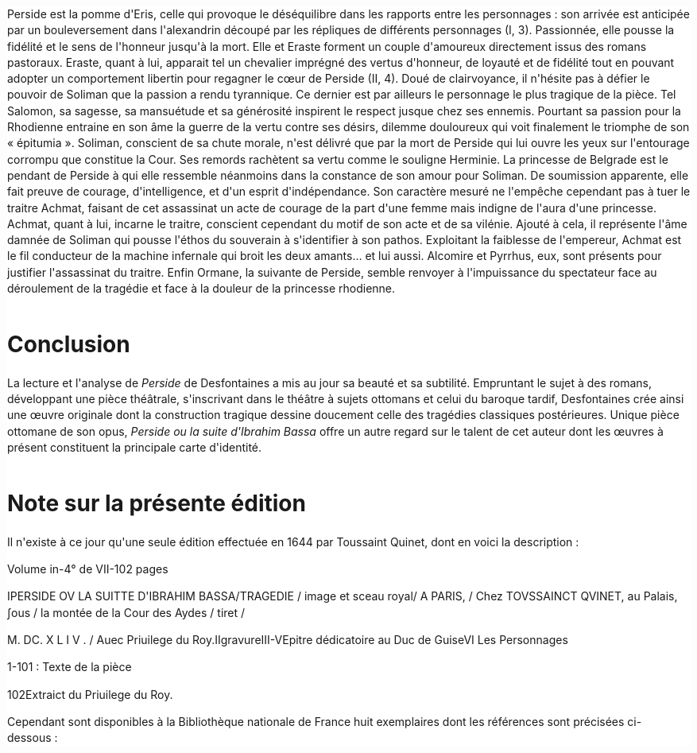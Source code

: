 Perside est la pomme d'Eris, celle qui provoque le déséquilibre dans les rapports entre les personnages : son arrivée est anticipée par un bouleversement dans l'alexandrin découpé par les répliques de différents personnages (I, 3). Passionnée, elle pousse la fidélité et le sens de l'honneur jusqu'à la mort. Elle et Eraste forment un couple d'amoureux directement issus des romans pastoraux. Eraste, quant à lui, apparait tel un chevalier imprégné des vertus d'honneur, de loyauté et de fidélité tout en pouvant adopter un comportement libertin pour regagner le cœur de Perside (II, 4). Doué de clairvoyance, il n'hésite pas à défier le pouvoir de Soliman que la passion a rendu tyrannique. Ce dernier est par ailleurs le personnage le plus tragique de la pièce. Tel Salomon, sa sagesse, sa mansuétude et sa générosité inspirent le respect jusque chez ses ennemis. Pourtant sa passion pour la Rhodienne entraine en son âme la guerre de la vertu contre ses désirs, dilemme douloureux qui voit finalement le triomphe de son « épitumia ». Soliman, conscient de sa chute morale, n'est délivré que par la mort de Perside qui lui ouvre les yeux sur l'entourage corrompu que constitue la Cour. Ses remords rachètent sa vertu comme le souligne Herminie. La princesse de Belgrade est le pendant de Perside à qui elle ressemble néanmoins dans la constance de son amour pour Soliman. De soumission apparente, elle fait preuve de courage, d'intelligence, et d'un esprit d'indépendance. Son caractère mesuré ne l'empêche cependant pas à tuer le traitre Achmat, faisant de cet assassinat un acte de courage de la part d'une femme mais indigne de l'aura d'une princesse. Achmat, quant à lui, incarne le traitre, conscient cependant du motif de son acte et de sa vilénie. Ajouté à cela, il représente l'âme damnée de Soliman qui pousse l'éthos du souverain à s'identifier à son pathos. Exploitant la faiblesse de l'empereur, Achmat est le fil conducteur de la machine infernale qui broit les deux amants… et lui aussi. Alcomire et Pyrrhus, eux, sont présents pour justifier l'assassinat du traitre. Enfin Ormane, la suivante de Perside, semble renvoyer à l'impuissance du spectateur face au déroulement de la tragédie et face à la douleur de la princesse rhodienne.


# Conclusion

La lecture et l'analyse de *Perside* de Desfontaines a mis au jour sa beauté et sa subtilité. Empruntant le sujet à des romans, développant une pièce théâtrale, s'inscrivant dans le théâtre à sujets ottomans et celui du baroque tardif, Desfontaines crée ainsi une œuvre originale dont la construction tragique dessine doucement celle des tragédies classiques postérieures. Unique pièce ottomane de son opus, *Perside ou la suite d'Ibrahim Bassa* offre un autre regard sur le talent de cet auteur dont les œuvres à présent constituent la principale carte d'identité.


# Note sur la présente édition

Il n'existe à ce jour qu'une seule édition effectuée en 1644 par Toussaint Quinet, dont en voici la description :

Volume in-4° de VII-102 pages

IPERSIDE OV LA SUITTE D'IBRAHIM BASSA/TRAGEDIE / image et sceau royal/ A PARIS, / Chez TOVSSAINCT QVINET, au Palais, ʃous / la montée de la Cour des Aydes / tiret /

M. DC. X L I V . / Auec Priuilege du Roy.IIgravureIII-VEpitre dédicatoire au Duc de GuiseVI Les Personnages

1-101 : Texte de la pièce

102Extraict du Priuilege du Roy.

Cependant sont disponibles à la Bibliothèque nationale de France huit exemplaires dont les références sont précisées ci-dessous :
